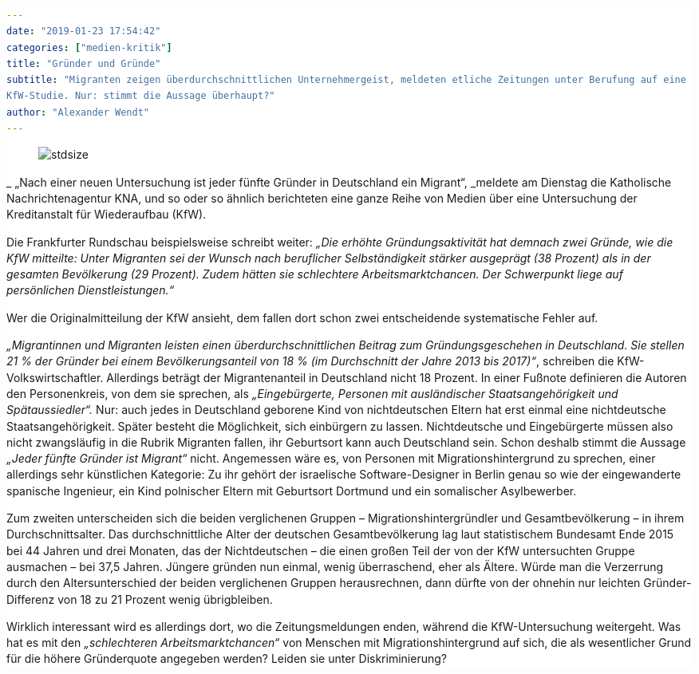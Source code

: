 ```yaml
---
date: "2019-01-23 17:54:42"
categories: ["medien-kritik"]
title: "Gründer und Gründe"
subtitle: "Migranten zeigen überdurchschnittlichen Unternehmergeist, meldeten etliche Zeitungen unter Berufung auf eine KfW-Studie. Nur: stimmt die Aussage überhaupt?"
author: "Alexander Wendt"
---
```



<figure>
<img src="https://www.publicomag.com/wp-content/uploads/2019/01/Gründerstudie.jpg" alt=stdsize>
</figure>



_
„Nach einer neuen Untersuchung ist jeder fünfte Gründer in Deutschland ein Migrant“, _meldete am Dienstag die Katholische Nachrichtenagentur KNA, und so oder so ähnlich berichteten eine ganze Reihe von Medien über eine Untersuchung der Kreditanstalt für Wiederaufbau (KfW).



Die Frankfurter Rundschau beispielsweise schreibt weiter: _„Die erhöhte Gründungsaktivität hat demnach zwei Gründe, wie die KfW mitteilte: Unter Migranten sei der Wunsch nach beruflicher Selbständigkeit stärker ausgeprägt (38 Prozent) als in der gesamten Bevölkerung (29 Prozent). Zudem hätten sie schlechtere Arbeitsmarktchancen. Der Schwerpunkt liege auf persönlichen Dienstleistungen.“_

Wer die Originalmitteilung der KfW ansieht, dem fallen dort schon zwei entscheidende systematische Fehler auf.

_„Migrantinnen und Migranten leisten einen überdurchschnittlichen Beitrag zum Gründungsgeschehen in Deutschland. Sie stellen 21 % der Gründer bei einem Bevölkerungsanteil von 18 % (im Durchschnitt der Jahre 2013 bis 2017)“_, schreiben die KfW-Volkswirtschaftler. Allerdings beträgt der Migrantenanteil in Deutschland nicht 18 Prozent. In einer Fußnote definieren die Autoren den Personenkreis, von dem sie sprechen, als _„Eingebürgerte, Personen mit ausländischer Staatsangehörigkeit und Spätaussiedler“._ Nur: auch jedes in Deutschland geborene Kind von nichtdeutschen Eltern hat erst einmal eine nichtdeutsche Staatsangehörigkeit. Später besteht die Möglichkeit, sich einbürgern zu lassen. Nichtdeutsche und Eingebürgerte müssen also nicht zwangsläufig in die Rubrik Migranten fallen, ihr Geburtsort kann auch Deutschland sein. Schon deshalb stimmt die Aussage _„Jeder fünfte Gründer ist Migrant“_ nicht. Angemessen wäre es, von Personen mit Migrationshintergrund zu sprechen, einer allerdings sehr künstlichen Kategorie: Zu ihr gehört der israelische Software-Designer in Berlin genau so wie der eingewanderte spanische Ingenieur, ein Kind polnischer Eltern mit Geburtsort Dortmund und ein somalischer Asylbewerber.

Zum zweiten unterscheiden sich die beiden verglichenen Gruppen – Migrationshintergründler und Gesamtbevölkerung – in ihrem Durchschnittsalter. Das durchschnittliche Alter der deutschen Gesamtbevölkerung lag laut statistischem Bundesamt Ende 2015 bei 44 Jahren und drei Monaten, das der Nichtdeutschen – die einen großen Teil der von der KfW untersuchten Gruppe ausmachen – bei 37,5 Jahren. Jüngere gründen nun einmal, wenig überraschend, eher als Ältere. Würde man die Verzerrung durch den Altersunterschied der beiden verglichenen Gruppen herausrechnen, dann dürfte von der ohnehin nur leichten Gründer-Differenz von 18 zu 21 Prozent wenig übrigbleiben.

Wirklich interessant wird es allerdings dort, wo die Zeitungsmeldungen enden, während die KfW-Untersuchung weitergeht. Was hat es mit den _„schlechteren Arbeitsmarktchancen“_ von Menschen mit Migrationshintergrund auf sich, die als wesentlicher Grund für die höhere Gründerquote angegeben werden? Leiden sie unter Diskriminierung?
